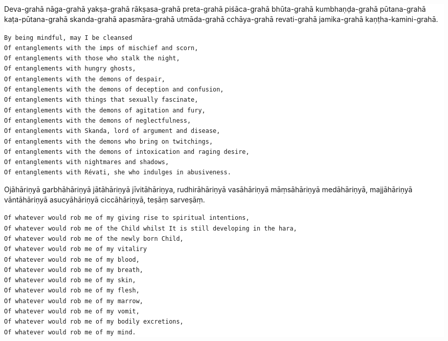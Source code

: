 
Deva-grahā
nāga-grahā
yakṣa-grahā
rākṣasa-grahā
preta-grahā
piśāca-grahā
bhūta-grahā
kumbhaṇḍa-grahā
pūtana-grahā
kaṭa-pūtana-grahā
skanda-grahā
apasmāra-grahā
utmāda-grahā
cchāya-grahā
revati-grahā
jamika-grahā
kaṇṭha-kamini-grahā.
```
By being mindful, may I be cleansed
Of entanglements with the imps of mischief and scorn,
Of entanglements with those who stalk the night,
Of entanglements with hungry ghosts,
Of entanglements with the demons of despair,
Of entanglements with the demons of deception and confusion,
Of entanglements with things that sexually fascinate,
Of entanglements with the demons of agitation and fury,
Of entanglements with the demons of neglectfulness,
Of entanglements with Skanda, lord of argument and disease,
Of entanglements with the demons who bring on twitchings,
Of entanglements with the demons of intoxication and raging desire,
Of entanglements with nightmares and shadows,
Of entanglements with Révati, she who indulges in abusiveness.
```

Ojāhāriṇyā
garbhāhāriṇyā
jātāhāriṇyā
jīvitāhāriṇya,
rudhirāhāriṇyā 
vasāhāriṇyā
māṃsāhāriṇyā
medāhāriṇyā,
majjāhāriṇyā 
vāntāhāriṇyā 
asucyāhāriṇyā 
ciccāhāriṇyā,
teṣāṃ sarveṣāṃ.
```
Of whatever would rob me of my giving rise to spiritual intentions,
Of whatever would rob me of the Child whilst It is still developing in the hara,
Of whatever would rob me of the newly born Child,
Of whatever would rob me of my vitaliry
Of whatever would rob me of my blood,
Of whatever would rob me of my breath,
Of whatever would rob me of my skin,
Of whatever would rob me of my flesh,
Of whatever would rob me of my marrow,
Of whatever would rob me of my vomit,
Of whatever would rob me of my bodily excretions,
Of whatever would rob me of my mind.
```
